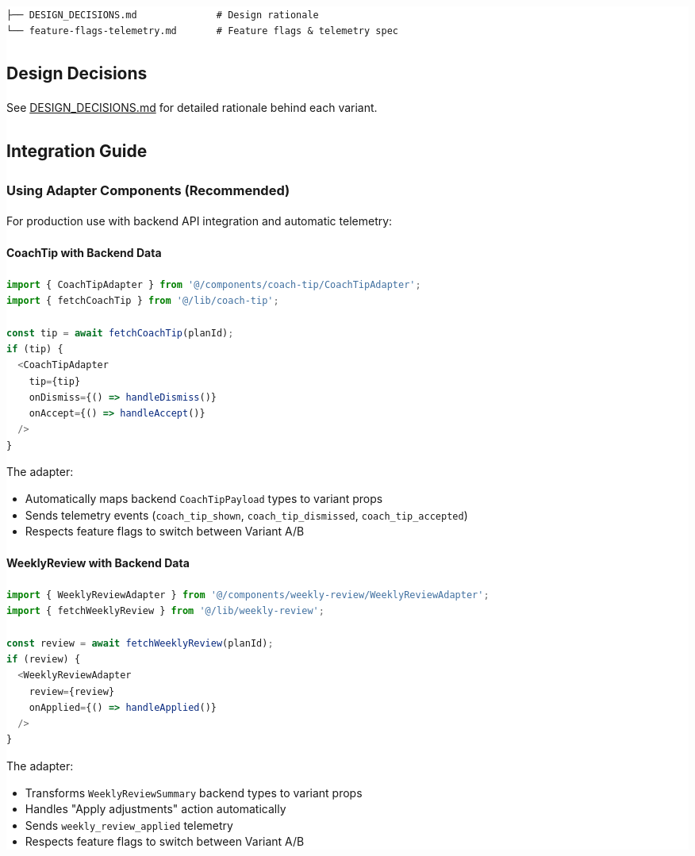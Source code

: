 ```
├── DESIGN_DECISIONS.md              # Design rationale
└── feature-flags-telemetry.md       # Feature flags & telemetry spec
```

## Design Decisions

See [DESIGN_DECISIONS.md](./DESIGN_DECISIONS.md) for detailed rationale behind each variant.

## Integration Guide

### Using Adapter Components (Recommended)

For production use with backend API integration and automatic telemetry:

#### CoachTip with Backend Data

```typescript
import { CoachTipAdapter } from '@/components/coach-tip/CoachTipAdapter';
import { fetchCoachTip } from '@/lib/coach-tip';

const tip = await fetchCoachTip(planId);
if (tip) {
  <CoachTipAdapter
    tip={tip}
    onDismiss={() => handleDismiss()}
    onAccept={() => handleAccept()}
  />
}
```

The adapter:
- Automatically maps backend `CoachTipPayload` types to variant props
- Sends telemetry events (`coach_tip_shown`, `coach_tip_dismissed`, `coach_tip_accepted`)
- Respects feature flags to switch between Variant A/B

#### WeeklyReview with Backend Data

```typescript
import { WeeklyReviewAdapter } from '@/components/weekly-review/WeeklyReviewAdapter';
import { fetchWeeklyReview } from '@/lib/weekly-review';

const review = await fetchWeeklyReview(planId);
if (review) {
  <WeeklyReviewAdapter
    review={review}
    onApplied={() => handleApplied()}
  />
}
```

The adapter:
- Transforms `WeeklyReviewSummary` backend types to variant props
- Handles "Apply adjustments" action automatically
- Sends `weekly_review_applied` telemetry
- Respects feature flags to switch between Variant A/B
